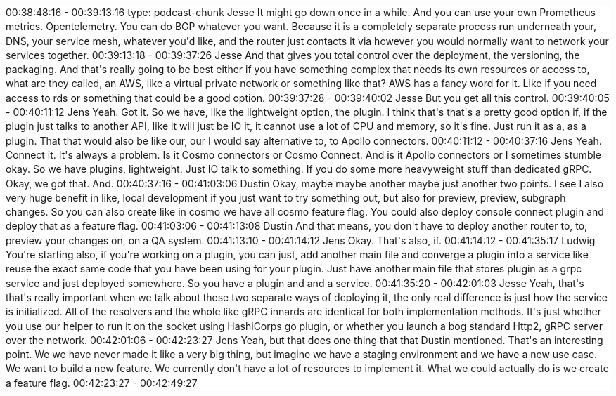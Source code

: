 00:38:48:16 - 00:39:13:16
type: podcast-chunk
Jesse
It might go down once in a while. And you can use your own Prometheus metrics.
Opentelemetry. You can do BGP whatever you want. Because it is a completely separate
process run underneath your, DNS, your service mesh, whatever you'd like, and the router just
contacts it via however you would normally want to network your services together.
00:39:13:18 - 00:39:37:26
Jesse
And that gives you total control over the deployment, the versioning, the packaging. And that's
really going to be best either if you have something complex that needs its own resources or
access to, what are they called, an AWS, like a virtual private network or something like that?
AWS has a fancy word for it. Like if you need access to rds or something that could be a good
option.
00:39:37:28 - 00:39:40:02
Jesse
But you get all this control.
00:39:40:05 - 00:40:11:12
Jens
Yeah. Got it. So we have, like the lightweight option, the plugin. I think that's that's a pretty good
option if, if the plugin just talks to another API, like it will just be IO it, it cannot use a lot of CPU
and memory, so it's fine. Just run it as a, as a plugin. That that would also be like our, our I
would say alternative to, to Apollo connectors.
00:40:11:12 - 00:40:37:16
Jens
Yeah. Connect it. It's always a problem. Is it Cosmo connectors or Cosmo Connect. And is it
Apollo connectors or I sometimes stumble okay. So we have plugins, lightweight. Just IO talk to
something. If you do some more heavyweight stuff than dedicated gRPC. Okay, we got that.
And.
00:40:37:16 - 00:41:03:06
Dustin
Okay, maybe maybe another maybe just another two points. I see I also very huge benefit in
like, local development if you just want to try something out, but also for preview, preview,
subgraph changes. So you can also create like in cosmo we have all cosmo feature flag. You
could also deploy console connect plugin and deploy that as a feature flag.
00:41:03:06 - 00:41:13:08
Dustin
And that means, you don't have to deploy another router to, to, preview your changes on, on a
QA system.
00:41:13:10 - 00:41:14:12
Jens
Okay. That's also, if.
00:41:14:12 - 00:41:35:17
Ludwig
You're starting also, if you're working on a plugin, you can just, add another main file and
converge a plugin into a service like reuse the exact same code that you have been using for
your plugin. Just have another main file that stores plugin as a grpc service and just deployed
somewhere. So you have a plugin and and a service.
00:41:35:20 - 00:42:01:03
Jesse
Yeah, that's that's really important when we talk about these two separate ways of deploying it,
the only real difference is just how the service is initialized. All of the resolvers and the whole
like gRPC innards are identical for both implementation methods. It's just whether you use our
helper to run it on the socket using HashiCorps go plugin, or whether you launch a bog standard
Http2, gRPC server over the network.
00:42:01:06 - 00:42:23:27
Jens
Yeah, but that does one thing that that Dustin mentioned. That's an interesting point. We we
have never made it like a very big thing, but imagine we have a staging environment and we
have a new use case. We want to build a new feature. We currently don't have a lot of
resources to implement it. What we could actually do is we create a feature flag.
00:42:23:27 - 00:42:49:27